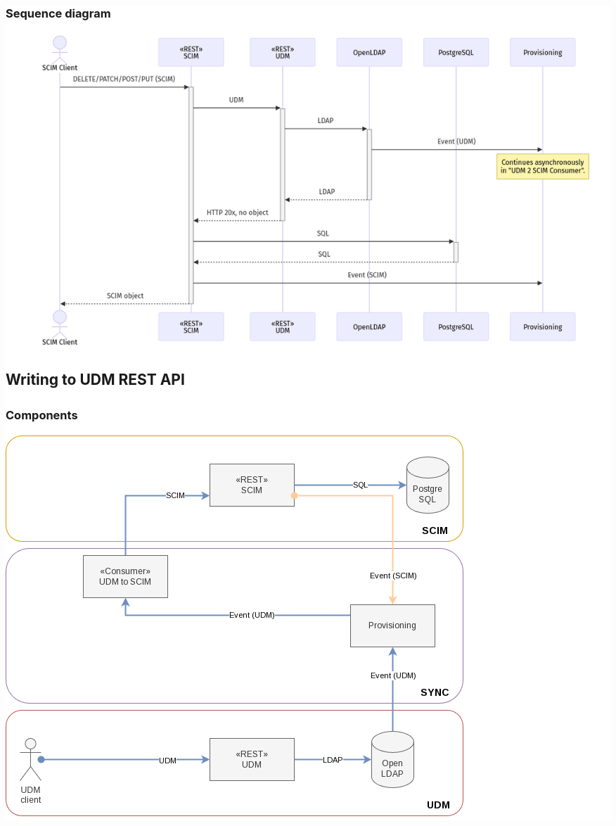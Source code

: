 ### Sequence diagram

![Sequence diagram (milestone 2): Writing to SCIM REST API](images/sequence-ms2-scim-write.png "Sequence diagram (milestone 2): Writing to SCIM REST API")

## Writing to UDM REST API

### Components

![Components writing to UDM REST API (milestone 2)](images/components-ms2-udm-write.png "Components writing to UDM REST API (milestone 2)")
